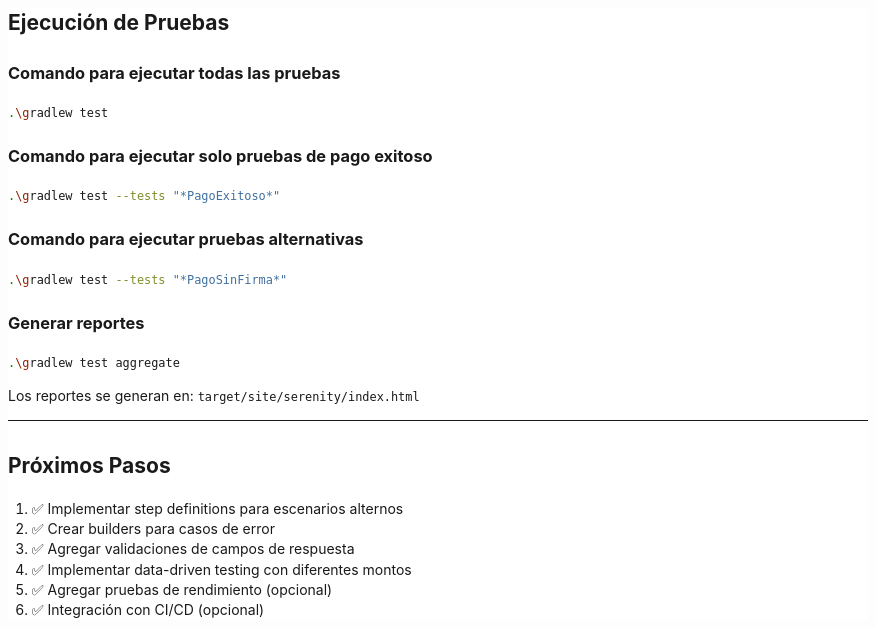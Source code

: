 
## Ejecución de Pruebas

### Comando para ejecutar todas las pruebas
```bash
.\gradlew test
```

### Comando para ejecutar solo pruebas de pago exitoso
```bash
.\gradlew test --tests "*PagoExitoso*"
```

### Comando para ejecutar pruebas alternativas
```bash
.\gradlew test --tests "*PagoSinFirma*"
```

### Generar reportes
```bash
.\gradlew test aggregate
```

Los reportes se generan en: `target/site/serenity/index.html`

---

## Próximos Pasos

1. ✅ Implementar step definitions para escenarios alternos
2. ✅ Crear builders para casos de error
3. ✅ Agregar validaciones de campos de respuesta
4. ✅ Implementar data-driven testing con diferentes montos
5. ✅ Agregar pruebas de rendimiento (opcional)
6. ✅ Integración con CI/CD (opcional)

